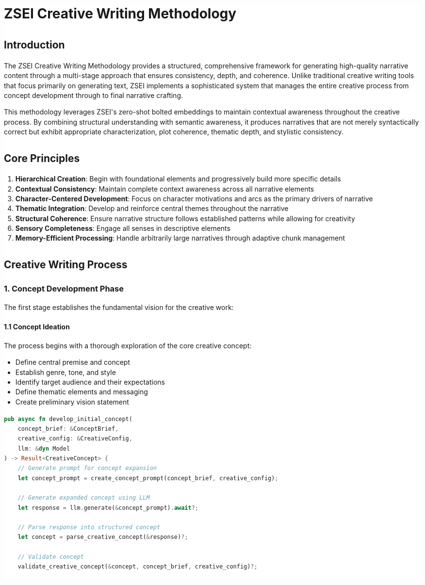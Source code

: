# ZSEI Creative Writing Methodology

## Introduction

The ZSEI Creative Writing Methodology provides a structured, comprehensive framework for generating high-quality narrative content through a multi-stage approach that ensures consistency, depth, and coherence. Unlike traditional creative writing tools that focus primarily on generating text, ZSEI implements a sophisticated system that manages the entire creative process from concept development through to final narrative crafting.

This methodology leverages ZSEI's zero-shot bolted embeddings to maintain contextual awareness throughout the creative process. By combining structural understanding with semantic awareness, it produces narratives that are not merely syntactically correct but exhibit appropriate characterization, plot coherence, thematic depth, and stylistic consistency.

## Core Principles

1. **Hierarchical Creation**: Begin with foundational elements and progressively build more specific details
2. **Contextual Consistency**: Maintain complete context awareness across all narrative elements
3. **Character-Centered Development**: Focus on character motivations and arcs as the primary drivers of narrative
4. **Thematic Integration**: Develop and reinforce central themes throughout the narrative
5. **Structural Coherence**: Ensure narrative structure follows established patterns while allowing for creativity
6. **Sensory Completeness**: Engage all senses in descriptive elements
7. **Memory-Efficient Processing**: Handle arbitrarily large narratives through adaptive chunk management

## Creative Writing Process

### 1. Concept Development Phase

The first stage establishes the fundamental vision for the creative work:

#### 1.1 Concept Ideation

The process begins with a thorough exploration of the core creative concept:

- Define central premise and concept
- Establish genre, tone, and style
- Identify target audience and their expectations
- Define thematic elements and messaging
- Create preliminary vision statement

```rust
pub async fn develop_initial_concept(
    concept_brief: &ConceptBrief,
    creative_config: &CreativeConfig,
    llm: &dyn Model
) -> Result<CreativeConcept> {
    // Generate prompt for concept expansion
    let concept_prompt = create_concept_prompt(concept_brief, creative_config);
    
    // Generate expanded concept using LLM
    let response = llm.generate(&concept_prompt).await?;
    
    // Parse response into structured concept
    let concept = parse_creative_concept(&response)?;
    
    // Validate concept
    validate_creative_concept(&concept, concept_brief, creative_config)?;
    
```